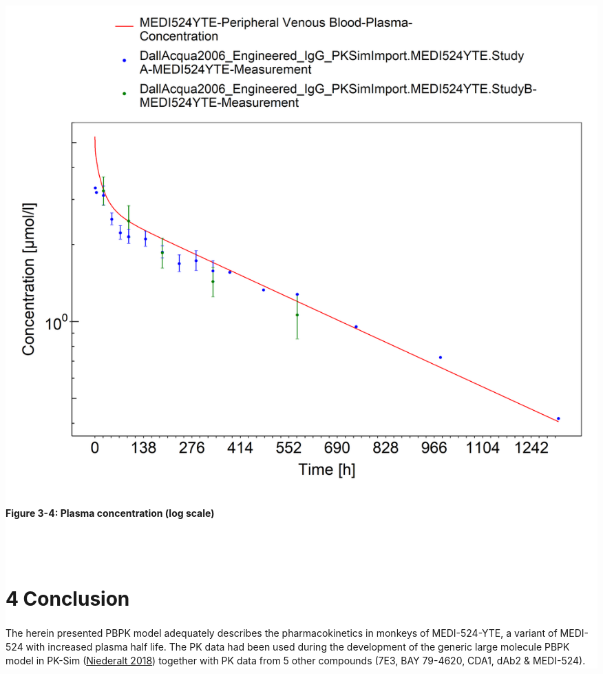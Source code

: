 ![](images/006_section_results-and-discussion/009_section_ct-profiles/2_time_profile_plot_MEDI524YTE_Sim_MEDI524YTE.png)



**Figure 3-4: Plasma concentration (log scale)**


<br>
<br>





# 4 Conclusion<a id="conclusion"></a>


The herein presented PBPK model adequately describes the pharmacokinetics in monkeys of MEDI-524-YTE, a variant of MEDI-524 with increased plasma half life. The PK data had been used during the development of the generic large molecule PBPK model in PK-Sim ([Niederalt 2018](#5-references)) together with PK data from 5 other compounds (7E3, BAY 79-4620, CDA1, dAb2 & MEDI-524). 
